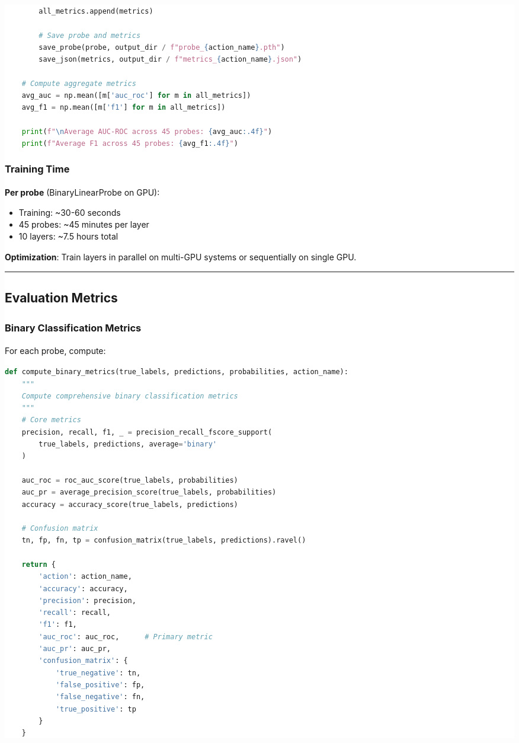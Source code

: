 ```python
        all_metrics.append(metrics)
        
        # Save probe and metrics
        save_probe(probe, output_dir / f"probe_{action_name}.pth")
        save_json(metrics, output_dir / f"metrics_{action_name}.json")
    
    # Compute aggregate metrics
    avg_auc = np.mean([m['auc_roc'] for m in all_metrics])
    avg_f1 = np.mean([m['f1'] for m in all_metrics])
    
    print(f"\nAverage AUC-ROC across 45 probes: {avg_auc:.4f}")
    print(f"Average F1 across 45 probes: {avg_f1:.4f}")
```

### Training Time

**Per probe** (BinaryLinearProbe on GPU):
- Training: ~30-60 seconds
- 45 probes: ~45 minutes per layer
- 10 layers: ~7.5 hours total

**Optimization**: Train layers in parallel on multi-GPU systems or sequentially on single GPU.

---

## Evaluation Metrics

### Binary Classification Metrics

For each probe, compute:

```python
def compute_binary_metrics(true_labels, predictions, probabilities, action_name):
    """
    Compute comprehensive binary classification metrics
    """
    # Core metrics
    precision, recall, f1, _ = precision_recall_fscore_support(
        true_labels, predictions, average='binary'
    )
    
    auc_roc = roc_auc_score(true_labels, probabilities)
    auc_pr = average_precision_score(true_labels, probabilities)
    accuracy = accuracy_score(true_labels, predictions)
    
    # Confusion matrix
    tn, fp, fn, tp = confusion_matrix(true_labels, predictions).ravel()
    
    return {
        'action': action_name,
        'accuracy': accuracy,
        'precision': precision,
        'recall': recall,
        'f1': f1,
        'auc_roc': auc_roc,      # Primary metric
        'auc_pr': auc_pr,
        'confusion_matrix': {
            'true_negative': tn,
            'false_positive': fp,
            'false_negative': fn,
            'true_positive': tp
        }
    }
```
